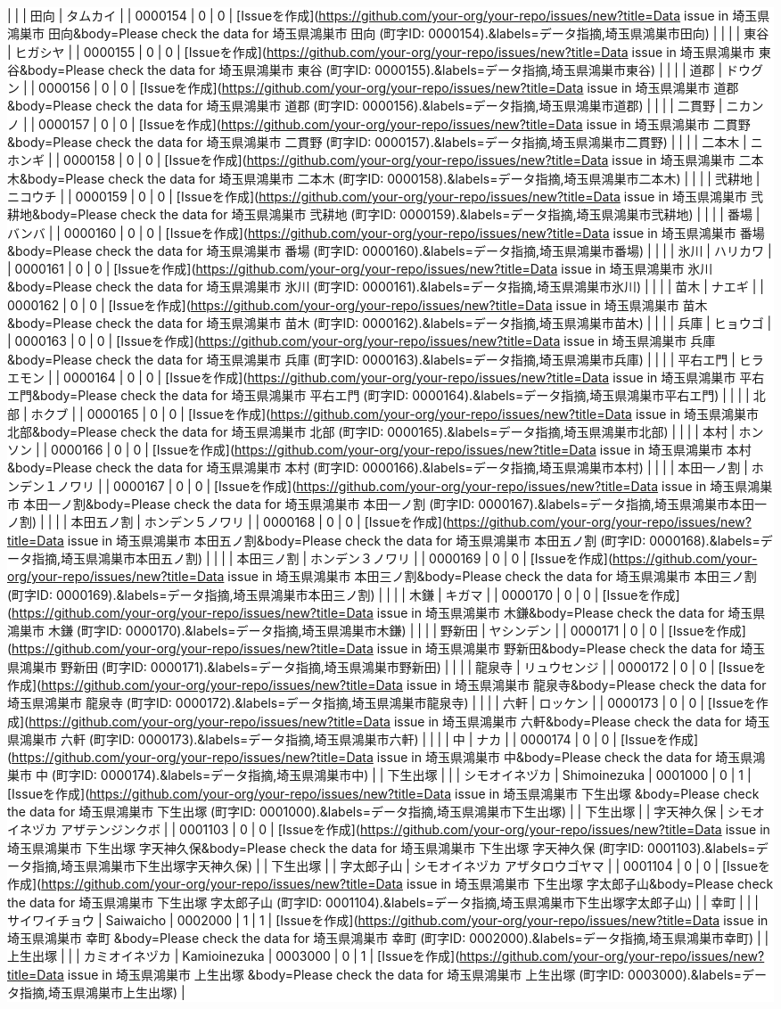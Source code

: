 |  |  | 田向 |   タムカイ |  | 0000154 | 0 | 0 | [Issueを作成](https://github.com/your-org/your-repo/issues/new?title=Data issue in 埼玉県鴻巣市   田向&body=Please check the data for 埼玉県鴻巣市   田向 (町字ID: 0000154).&labels=データ指摘,埼玉県鴻巣市田向) |
|  |  | 東谷 |   ヒガシヤ |  | 0000155 | 0 | 0 | [Issueを作成](https://github.com/your-org/your-repo/issues/new?title=Data issue in 埼玉県鴻巣市   東谷&body=Please check the data for 埼玉県鴻巣市   東谷 (町字ID: 0000155).&labels=データ指摘,埼玉県鴻巣市東谷) |
|  |  | 道郡 |   ドウグン |  | 0000156 | 0 | 0 | [Issueを作成](https://github.com/your-org/your-repo/issues/new?title=Data issue in 埼玉県鴻巣市   道郡&body=Please check the data for 埼玉県鴻巣市   道郡 (町字ID: 0000156).&labels=データ指摘,埼玉県鴻巣市道郡) |
|  |  | 二貫野 |   ニカンノ |  | 0000157 | 0 | 0 | [Issueを作成](https://github.com/your-org/your-repo/issues/new?title=Data issue in 埼玉県鴻巣市   二貫野&body=Please check the data for 埼玉県鴻巣市   二貫野 (町字ID: 0000157).&labels=データ指摘,埼玉県鴻巣市二貫野) |
|  |  | 二本木 |   ニホンギ |  | 0000158 | 0 | 0 | [Issueを作成](https://github.com/your-org/your-repo/issues/new?title=Data issue in 埼玉県鴻巣市   二本木&body=Please check the data for 埼玉県鴻巣市   二本木 (町字ID: 0000158).&labels=データ指摘,埼玉県鴻巣市二本木) |
|  |  | 弐耕地 |   ニコウチ |  | 0000159 | 0 | 0 | [Issueを作成](https://github.com/your-org/your-repo/issues/new?title=Data issue in 埼玉県鴻巣市   弐耕地&body=Please check the data for 埼玉県鴻巣市   弐耕地 (町字ID: 0000159).&labels=データ指摘,埼玉県鴻巣市弐耕地) |
|  |  | 番場 |   バンバ |  | 0000160 | 0 | 0 | [Issueを作成](https://github.com/your-org/your-repo/issues/new?title=Data issue in 埼玉県鴻巣市   番場&body=Please check the data for 埼玉県鴻巣市   番場 (町字ID: 0000160).&labels=データ指摘,埼玉県鴻巣市番場) |
|  |  | 氷川 |   ハリカワ |  | 0000161 | 0 | 0 | [Issueを作成](https://github.com/your-org/your-repo/issues/new?title=Data issue in 埼玉県鴻巣市   氷川&body=Please check the data for 埼玉県鴻巣市   氷川 (町字ID: 0000161).&labels=データ指摘,埼玉県鴻巣市氷川) |
|  |  | 苗木 |   ナエギ |  | 0000162 | 0 | 0 | [Issueを作成](https://github.com/your-org/your-repo/issues/new?title=Data issue in 埼玉県鴻巣市   苗木&body=Please check the data for 埼玉県鴻巣市   苗木 (町字ID: 0000162).&labels=データ指摘,埼玉県鴻巣市苗木) |
|  |  | 兵庫 |   ヒョウゴ |  | 0000163 | 0 | 0 | [Issueを作成](https://github.com/your-org/your-repo/issues/new?title=Data issue in 埼玉県鴻巣市   兵庫&body=Please check the data for 埼玉県鴻巣市   兵庫 (町字ID: 0000163).&labels=データ指摘,埼玉県鴻巣市兵庫) |
|  |  | 平右エ門 |   ヒラエモン |  | 0000164 | 0 | 0 | [Issueを作成](https://github.com/your-org/your-repo/issues/new?title=Data issue in 埼玉県鴻巣市   平右エ門&body=Please check the data for 埼玉県鴻巣市   平右エ門 (町字ID: 0000164).&labels=データ指摘,埼玉県鴻巣市平右エ門) |
|  |  | 北部 |   ホクブ |  | 0000165 | 0 | 0 | [Issueを作成](https://github.com/your-org/your-repo/issues/new?title=Data issue in 埼玉県鴻巣市   北部&body=Please check the data for 埼玉県鴻巣市   北部 (町字ID: 0000165).&labels=データ指摘,埼玉県鴻巣市北部) |
|  |  | 本村 |   ホンソン |  | 0000166 | 0 | 0 | [Issueを作成](https://github.com/your-org/your-repo/issues/new?title=Data issue in 埼玉県鴻巣市   本村&body=Please check the data for 埼玉県鴻巣市   本村 (町字ID: 0000166).&labels=データ指摘,埼玉県鴻巣市本村) |
|  |  | 本田一ノ割 |   ホンデン１ノワリ |  | 0000167 | 0 | 0 | [Issueを作成](https://github.com/your-org/your-repo/issues/new?title=Data issue in 埼玉県鴻巣市   本田一ノ割&body=Please check the data for 埼玉県鴻巣市   本田一ノ割 (町字ID: 0000167).&labels=データ指摘,埼玉県鴻巣市本田一ノ割) |
|  |  | 本田五ノ割 |   ホンデン５ノワリ |  | 0000168 | 0 | 0 | [Issueを作成](https://github.com/your-org/your-repo/issues/new?title=Data issue in 埼玉県鴻巣市   本田五ノ割&body=Please check the data for 埼玉県鴻巣市   本田五ノ割 (町字ID: 0000168).&labels=データ指摘,埼玉県鴻巣市本田五ノ割) |
|  |  | 本田三ノ割 |   ホンデン３ノワリ |  | 0000169 | 0 | 0 | [Issueを作成](https://github.com/your-org/your-repo/issues/new?title=Data issue in 埼玉県鴻巣市   本田三ノ割&body=Please check the data for 埼玉県鴻巣市   本田三ノ割 (町字ID: 0000169).&labels=データ指摘,埼玉県鴻巣市本田三ノ割) |
|  |  | 木鎌 |   キガマ |  | 0000170 | 0 | 0 | [Issueを作成](https://github.com/your-org/your-repo/issues/new?title=Data issue in 埼玉県鴻巣市   木鎌&body=Please check the data for 埼玉県鴻巣市   木鎌 (町字ID: 0000170).&labels=データ指摘,埼玉県鴻巣市木鎌) |
|  |  | 野新田 |   ヤシンデン |  | 0000171 | 0 | 0 | [Issueを作成](https://github.com/your-org/your-repo/issues/new?title=Data issue in 埼玉県鴻巣市   野新田&body=Please check the data for 埼玉県鴻巣市   野新田 (町字ID: 0000171).&labels=データ指摘,埼玉県鴻巣市野新田) |
|  |  | 龍泉寺 |   リュウセンジ |  | 0000172 | 0 | 0 | [Issueを作成](https://github.com/your-org/your-repo/issues/new?title=Data issue in 埼玉県鴻巣市   龍泉寺&body=Please check the data for 埼玉県鴻巣市   龍泉寺 (町字ID: 0000172).&labels=データ指摘,埼玉県鴻巣市龍泉寺) |
|  |  | 六軒 |   ロッケン |  | 0000173 | 0 | 0 | [Issueを作成](https://github.com/your-org/your-repo/issues/new?title=Data issue in 埼玉県鴻巣市   六軒&body=Please check the data for 埼玉県鴻巣市   六軒 (町字ID: 0000173).&labels=データ指摘,埼玉県鴻巣市六軒) |
|  |  | 中 |   ナカ |  | 0000174 | 0 | 0 | [Issueを作成](https://github.com/your-org/your-repo/issues/new?title=Data issue in 埼玉県鴻巣市   中&body=Please check the data for 埼玉県鴻巣市   中 (町字ID: 0000174).&labels=データ指摘,埼玉県鴻巣市中) |
| 下生出塚 |  |  | シモオイネヅカ   | Shimoinezuka | 0001000 | 0 | 1 | [Issueを作成](https://github.com/your-org/your-repo/issues/new?title=Data issue in 埼玉県鴻巣市 下生出塚  &body=Please check the data for 埼玉県鴻巣市 下生出塚   (町字ID: 0001000).&labels=データ指摘,埼玉県鴻巣市下生出塚) |
| 下生出塚 |  | 字天神久保 | シモオイネヅカ  アザテンジンクボ |  | 0001103 | 0 | 0 | [Issueを作成](https://github.com/your-org/your-repo/issues/new?title=Data issue in 埼玉県鴻巣市 下生出塚  字天神久保&body=Please check the data for 埼玉県鴻巣市 下生出塚  字天神久保 (町字ID: 0001103).&labels=データ指摘,埼玉県鴻巣市下生出塚字天神久保) |
| 下生出塚 |  | 字太郎子山 | シモオイネヅカ  アザタロウゴヤマ |  | 0001104 | 0 | 0 | [Issueを作成](https://github.com/your-org/your-repo/issues/new?title=Data issue in 埼玉県鴻巣市 下生出塚  字太郎子山&body=Please check the data for 埼玉県鴻巣市 下生出塚  字太郎子山 (町字ID: 0001104).&labels=データ指摘,埼玉県鴻巣市下生出塚字太郎子山) |
| 幸町 |  |  | サイワイチョウ   | Saiwaicho | 0002000 | 1 | 1 | [Issueを作成](https://github.com/your-org/your-repo/issues/new?title=Data issue in 埼玉県鴻巣市 幸町  &body=Please check the data for 埼玉県鴻巣市 幸町   (町字ID: 0002000).&labels=データ指摘,埼玉県鴻巣市幸町) |
| 上生出塚 |  |  | カミオイネヅカ   | Kamioinezuka | 0003000 | 0 | 1 | [Issueを作成](https://github.com/your-org/your-repo/issues/new?title=Data issue in 埼玉県鴻巣市 上生出塚  &body=Please check the data for 埼玉県鴻巣市 上生出塚   (町字ID: 0003000).&labels=データ指摘,埼玉県鴻巣市上生出塚) |